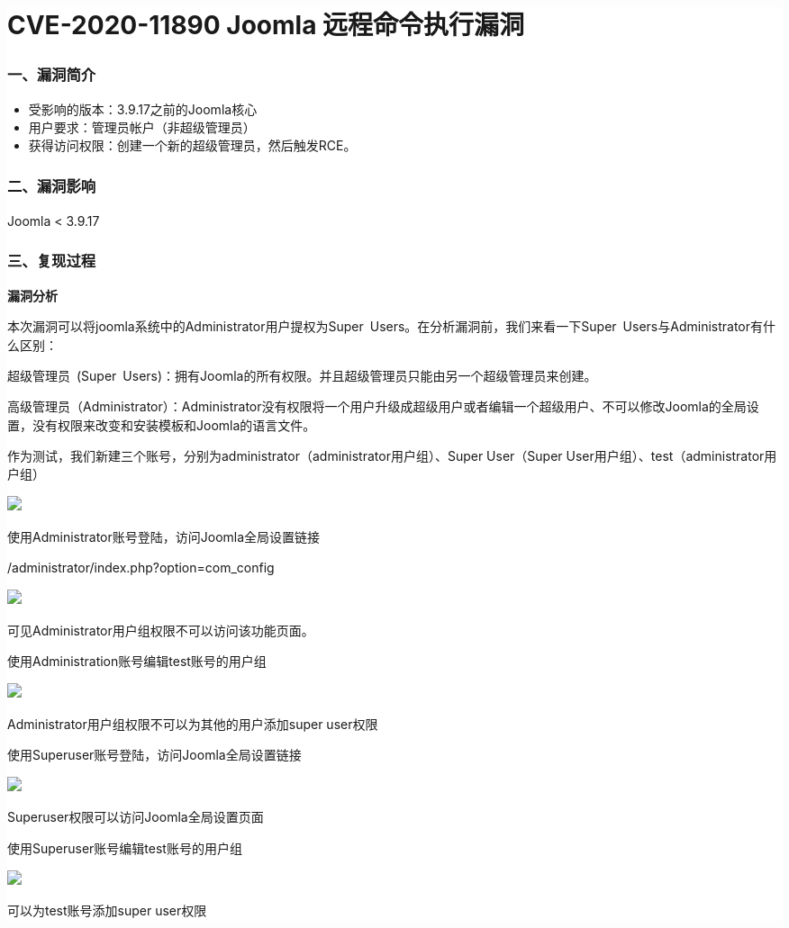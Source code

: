 # CVE-2020-11890 Joomla 远程命令执行漏洞

### 一、漏洞简介

* 受影响的版本：3.9.17之前的Joomla核心
* 用户要求：管理员帐户（非超级管理员）
* 获得访问权限：创建一个新的超级管理员，然后触发RCE。

### 二、漏洞影响

Joomla < 3.9.17

### 三、复现过程

**漏洞分析**

本次漏洞可以将joomla系统中的Administrator用户提权为Super Users。在分析漏洞前，我们来看一下Super Users与Administrator有什么区别：

超级管理员 (Super Users)：拥有Joomla的所有权限。并且超级管理员只能由另一个超级管理员来创建。

高级管理员（Administrator）：Administrator没有权限将一个用户升级成超级用户或者编辑一个超级用户、不可以修改Joomla的全局设置，没有权限来改变和安装模板和Joomla的语言文件。

作为测试，我们新建三个账号，分别为administrator（administrator用户组）、Super User（Super User用户组）、test（administrator用户组）

![](images/15891010926415.png)


使用Administrator账号登陆，访问Joomla全局设置链接

/administrator/index.php?option=com_config

![](images/15891010986742.png)


可见Administrator用户组权限不可以访问该功能页面。

使用Administration账号编辑test账号的用户组

![](images/15891011043819.png)


Administrator用户组权限不可以为其他的用户添加super user权限

使用Superuser账号登陆，访问Joomla全局设置链接

![](images/15891011175993.png)


Superuser权限可以访问Joomla全局设置页面

使用Superuser账号编辑test账号的用户组

![](images/15891011343379.png)


可以为test账号添加super user权限
